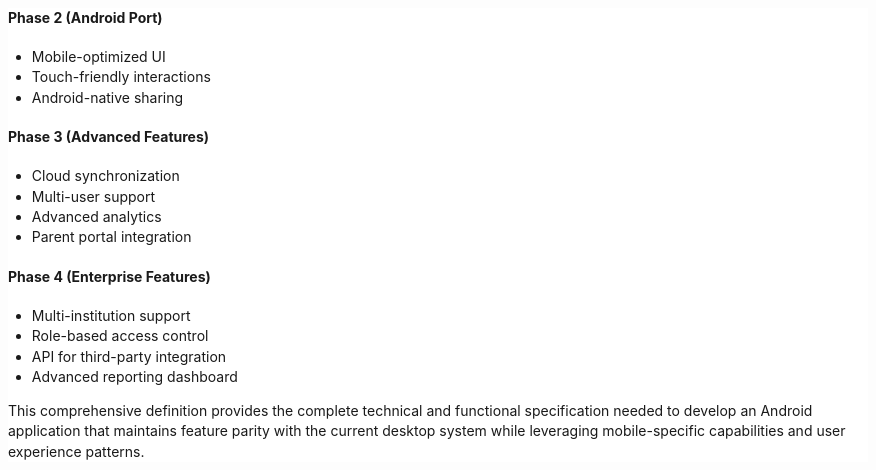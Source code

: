 #### Phase 2 (Android Port)
- Mobile-optimized UI
- Touch-friendly interactions
- Android-native sharing

#### Phase 3 (Advanced Features)
- Cloud synchronization
- Multi-user support
- Advanced analytics
- Parent portal integration

#### Phase 4 (Enterprise Features)
- Multi-institution support
- Role-based access control
- API for third-party integration
- Advanced reporting dashboard

This comprehensive definition provides the complete technical and functional specification needed to develop an Android application that maintains feature parity with the current desktop system while leveraging mobile-specific capabilities and user experience patterns.
